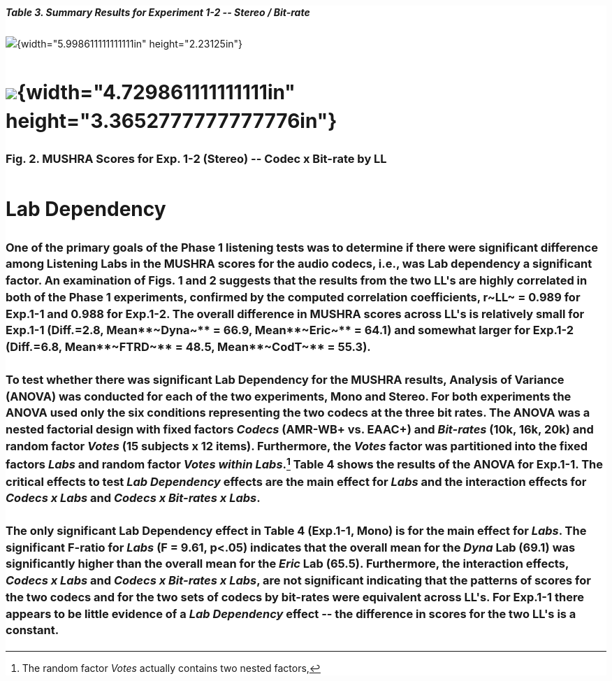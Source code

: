 ##### **Table 3. Summary Results for Experiment 1-2 -- Stereo / Bit-rate**

![](media/image4.wmf){width="5.998611111111111in" height="2.23125in"}

![](media/image5.wmf){width="4.729861111111111in" height="3.3652777777777776in"}
================================================================================

### **Fig. 2. MUSHRA Scores for Exp. 1-2 (Stereo) \-- Codec x Bit-rate by LL**

Lab Dependency
==============

### One of the primary goals of the Phase 1 listening tests was to determine if there were significant difference among Listening Labs in the MUSHRA scores for the audio codecs, i.e., was Lab dependency a significant factor. An examination of Figs. 1 and 2 suggests that the results from the two LL's are highly correlated in both of the Phase 1 experiments, confirmed by the computed correlation coefficients, r~LL~ = 0.989 for Exp.1-1 and 0.988 for Exp.1-2. The overall difference in MUSHRA scores across LL's is relatively small for Exp.1-1 (Diff.=2.8, Mean**~Dyna~** = 66.9, Mean**~Eric~** = 64.1) and somewhat larger for Exp.1-2 (Diff.=6.8, Mean**~FTRD~** = 48.5, Mean**~CodT~** = 55.3). 

### 

### To test whether there was significant Lab Dependency for the MUSHRA results, Analysis of Variance (ANOVA) was conducted for each of the two experiments, Mono and Stereo. For both experiments the ANOVA used only the six conditions representing the two codecs at the three bit rates. The ANOVA was a nested factorial design with fixed factors *Codecs* (AMR-WB+ vs. EAAC+) and *Bit-rates* (10k, 16k, 20k) and random factor *Votes* (15 subjects x 12 items). Furthermore, the *Votes* factor was partitioned into the fixed factors *Labs* and random factor *Votes within Labs*.[^2] Table 4 shows the results of the ANOVA for Exp.1-1. The critical effects to test *Lab Dependency* effects are the main effect for *Labs* and the interaction effects for *Codecs x Labs* and *Codecs x Bit-rates x Labs*. 

### 

### The only significant Lab Dependency effect in Table 4 (Exp.1-1, Mono) is for the main effect for *Labs*. The significant F-ratio for *Labs* (F = 9.61, p\<.05) indicates that the overall mean for the *Dyna* Lab (69.1) was significantly higher than the overall mean for the *Eric* Lab (65.5). Furthermore, the interaction effects, *Codecs x Labs* and *Codecs x Bit-rates x Labs*, are not significant indicating that the patterns of scores for the two codecs and for the two sets of codecs by bit-rates were equivalent across LL's. For Exp.1-1 there appears to be little evidence of a *Lab Dependency* effect \-- the difference in scores for the two LL's is a constant.


[^1]: ^1^ Alan Sharpley
[^2]: The random factor *Votes* actually contains two nested factors,